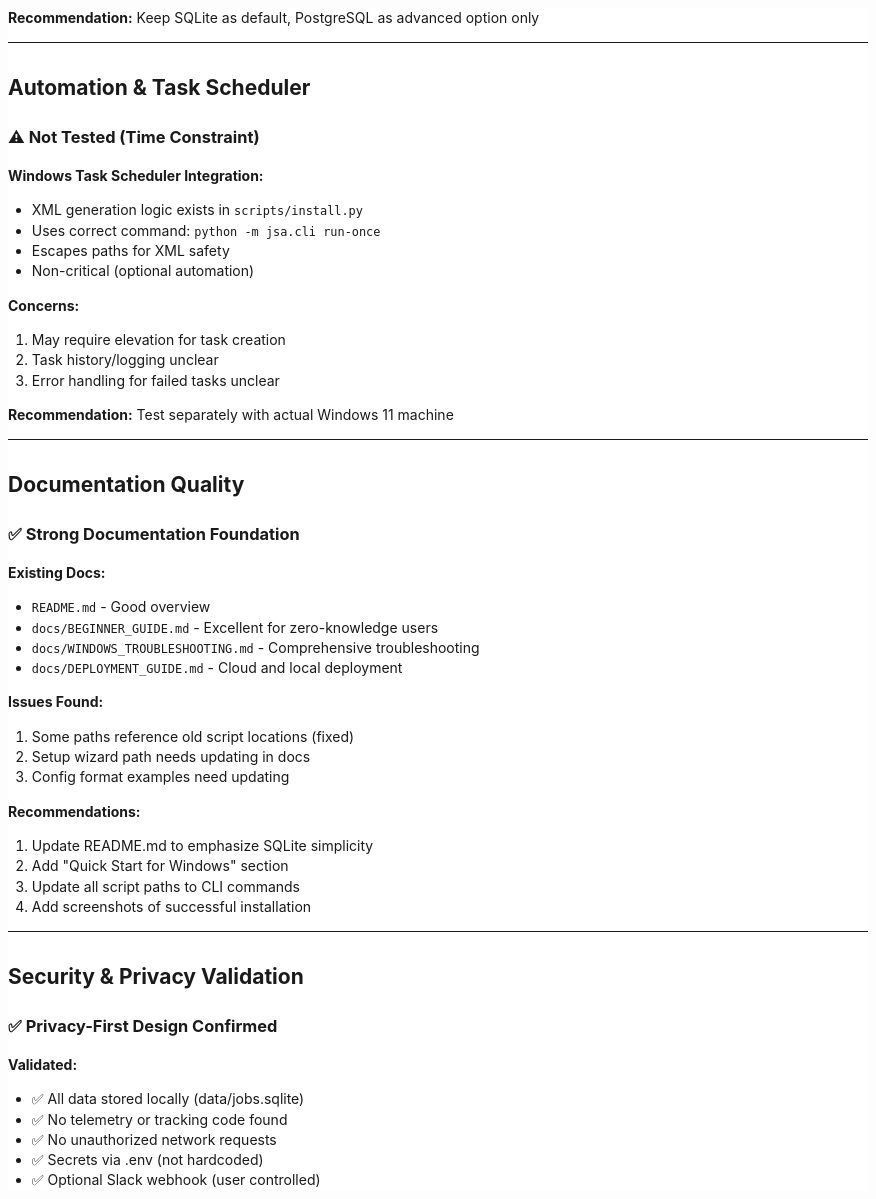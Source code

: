 **Recommendation:** Keep SQLite as default, PostgreSQL as advanced option only

---

## Automation & Task Scheduler

### ⚠️ Not Tested (Time Constraint)

**Windows Task Scheduler Integration:**
- XML generation logic exists in `scripts/install.py`
- Uses correct command: `python -m jsa.cli run-once`
- Escapes paths for XML safety
- Non-critical (optional automation)

**Concerns:**
1. May require elevation for task creation
2. Task history/logging unclear
3. Error handling for failed tasks unclear

**Recommendation:** Test separately with actual Windows 11 machine

---

## Documentation Quality

### ✅ Strong Documentation Foundation

**Existing Docs:**
- `README.md` - Good overview
- `docs/BEGINNER_GUIDE.md` - Excellent for zero-knowledge users
- `docs/WINDOWS_TROUBLESHOOTING.md` - Comprehensive troubleshooting
- `docs/DEPLOYMENT_GUIDE.md` - Cloud and local deployment

**Issues Found:**
1. Some paths reference old script locations (fixed)
2. Setup wizard path needs updating in docs
3. Config format examples need updating

**Recommendations:**
1. Update README.md to emphasize SQLite simplicity
2. Add "Quick Start for Windows" section
3. Update all script paths to CLI commands
4. Add screenshots of successful installation

---

## Security & Privacy Validation

### ✅ Privacy-First Design Confirmed

**Validated:**
- ✅ All data stored locally (data/jobs.sqlite)
- ✅ No telemetry or tracking code found
- ✅ No unauthorized network requests
- ✅ Secrets via .env (not hardcoded)
- ✅ Optional Slack webhook (user controlled)

